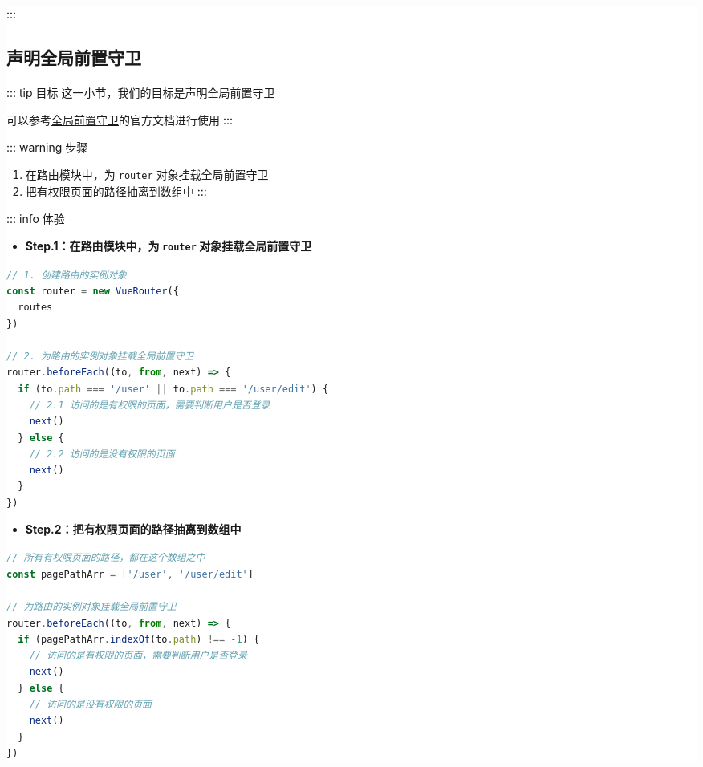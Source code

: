 :::

## 声明全局前置守卫

::: tip 目标
这一小节，我们的目标是声明全局前置守卫

可以参考[全局前置守卫](https://router.vuejs.org/zh/guide/advanced/navigation-guards.html#全局前置守卫)的官方文档进行使用
:::

::: warning 步骤

1. 在路由模块中，为 `router` 对象挂载全局前置守卫
2. 把有权限页面的路径抽离到数组中
:::

::: info 体验

* **Step.1：在路由模块中，为 `router` 对象挂载全局前置守卫**

```js
// 1. 创建路由的实例对象
const router = new VueRouter({
  routes
})

// 2. 为路由的实例对象挂载全局前置守卫
router.beforeEach((to, from, next) => {
  if (to.path === '/user' || to.path === '/user/edit') {
    // 2.1 访问的是有权限的页面，需要判断用户是否登录
    next()
  } else {
    // 2.2 访问的是没有权限的页面
    next()
  }
})
```

* **Step.2：把有权限页面的路径抽离到数组中**

```js
// 所有有权限页面的路径，都在这个数组之中
const pagePathArr = ['/user', '/user/edit']

// 为路由的实例对象挂载全局前置守卫
router.beforeEach((to, from, next) => {
  if (pagePathArr.indexOf(to.path) !== -1) {
    // 访问的是有权限的页面，需要判断用户是否登录
    next()
  } else {
    // 访问的是没有权限的页面
    next()
  }
})
```
